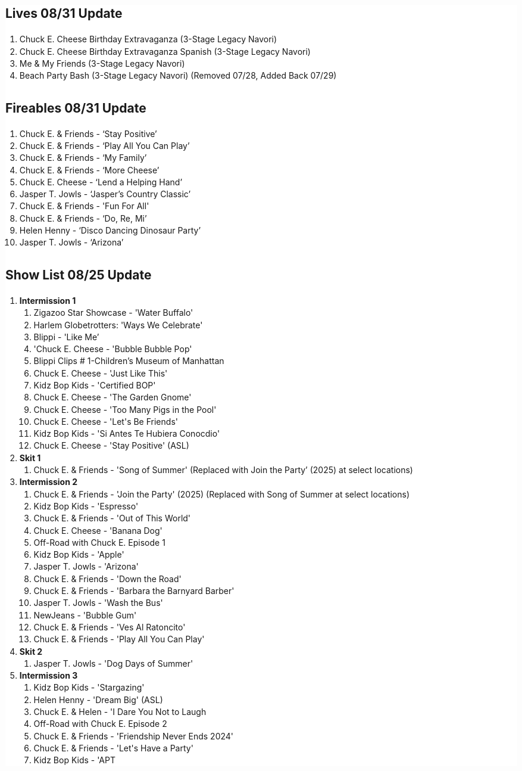 ## Lives 08/31 Update

1. Chuck E. Cheese Birthday Extravaganza (3-Stage Legacy Navori)
2. Chuck E. Cheese Birthday Extravaganza Spanish (3-Stage Legacy Navori)
3. Me & My Friends (3-Stage Legacy Navori)
4. Beach Party Bash (3-Stage Legacy Navori) (Removed 07/28, Added Back 07/29)

## Fireables 08/31 Update

1. Chuck E. & Friends - ‘Stay Positive’
2. Chuck E. & Friends - ‘Play All You Can Play’
3. Chuck E. & Friends - ‘My Family’
4. Chuck E. & Friends - ‘More Cheese’
5. Chuck E. Cheese - ‘Lend a Helping Hand’
6. Jasper T. Jowls - ‘Jasper’s Country Classic’
7. Chuck E. & Friends - 'Fun For All'
8. Chuck E. & Friends - ‘Do, Re, Mi’
9. Helen Henny - ‘Disco Dancing Dinosaur Party’
10. Jasper T. Jowls - ‘Arizona’

## Show List 08/25 Update

1.  **Intermission 1**
    1.  Zigazoo Star Showcase - 'Water Buffalo'
    2.  Harlem Globetrotters: 'Ways We Celebrate'
    3.  Blippi - 'Like Me’
    4.  'Chuck E. Cheese - 'Bubble Bubble Pop'
    5.  Blippi Clips # 1-Children’s Museum of Manhattan 
    6.  Chuck E. Cheese - 'Just Like This'
    7.  Kidz Bop Kids - 'Certified BOP'
    8.  Chuck E. Cheese - 'The Garden Gnome'
    9.  Chuck E. Cheese - 'Too Many Pigs in the Pool'
    10.  Chuck E. Cheese - 'Let's Be Friends'
    11.  Kidz Bop Kids - 'Si Antes Te Hubiera Conocdio'
    12. Chuck E. Cheese - 'Stay Positive' (ASL)
2.  **Skit 1**
    1.  Chuck E. & Friends - 'Song of Summer' (Replaced with Join the Party’ (2025)  at select locations)
3.  **Intermission 2**
    1.  Chuck E. & Friends - 'Join the Party' (2025) (Replaced with Song of Summer at select locations)
    2.  Kidz Bop Kids - 'Espresso'
    3.  Chuck E. & Friends - 'Out of This World'
    4.  Chuck E. Cheese - 'Banana Dog'
    5.  Off-Road with Chuck E. Episode 1
    6.  Kidz Bop Kids - 'Apple'
    7.  Jasper T. Jowls - 'Arizona'
    8.  Chuck E. & Friends - 'Down the Road'
    9. Chuck E. & Friends - 'Barbara the Barnyard Barber'
    10. Jasper T. Jowls - 'Wash the Bus'
    11. NewJeans - 'Bubble Gum'
    12. Chuck E. & Friends - 'Ves Al Ratoncito'
    13. Chuck E. & Friends - 'Play All You Can Play'
4.  **Skit 2**
    1.  Jasper T. Jowls - 'Dog Days of Summer'
5.  **Intermission 3**
    1.  Kidz Bop Kids - 'Stargazing'
    2.  Helen Henny - 'Dream Big' (ASL)
    3.  Chuck E. & Helen - 'I Dare You Not to Laugh
    4.  Off-Road with Chuck E. Episode 2
    5.  Chuck E. & Friends - 'Friendship Never Ends 2024'
    6.  Chuck E. & Friends - 'Let's Have a Party'
    7.  Kidz Bop Kids - 'APT